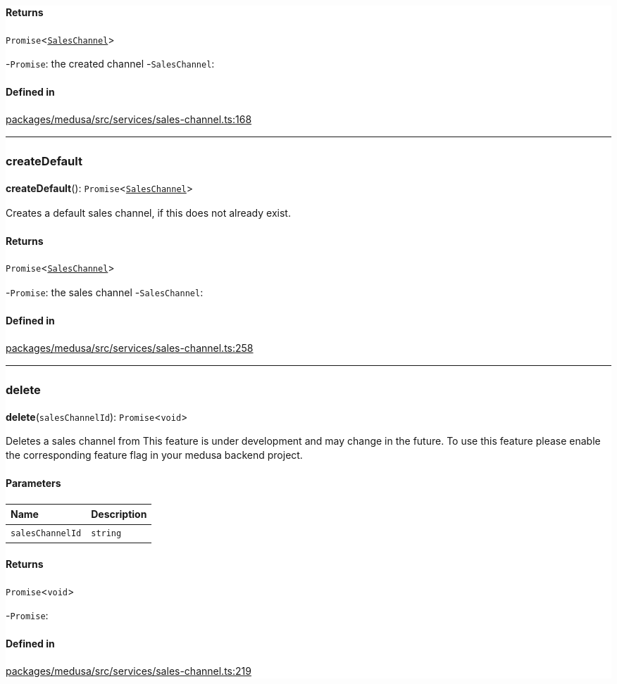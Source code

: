 #### Returns

`Promise`<[`SalesChannel`](SalesChannel.md)\>

-`Promise`: the created channel
	-`SalesChannel`: 

#### Defined in

[packages/medusa/src/services/sales-channel.ts:168](https://github.com/medusajs/medusa/blob/3d9f5ae63/packages/medusa/src/services/sales-channel.ts#L168)

___

### createDefault

**createDefault**(): `Promise`<[`SalesChannel`](SalesChannel.md)\>

Creates a default sales channel, if this does not already exist.

#### Returns

`Promise`<[`SalesChannel`](SalesChannel.md)\>

-`Promise`: the sales channel
	-`SalesChannel`: 

#### Defined in

[packages/medusa/src/services/sales-channel.ts:258](https://github.com/medusajs/medusa/blob/3d9f5ae63/packages/medusa/src/services/sales-channel.ts#L258)

___

### delete

**delete**(`salesChannelId`): `Promise`<`void`\>

Deletes a sales channel from
 This feature is under development and may change in the future.
To use this feature please enable the corresponding feature flag in your medusa backend project.

#### Parameters

| Name | Description |
| :------ | :------ |
| `salesChannelId` | `string` | the id of the sales channel to delete |

#### Returns

`Promise`<`void`\>

-`Promise`: 

#### Defined in

[packages/medusa/src/services/sales-channel.ts:219](https://github.com/medusajs/medusa/blob/3d9f5ae63/packages/medusa/src/services/sales-channel.ts#L219)
